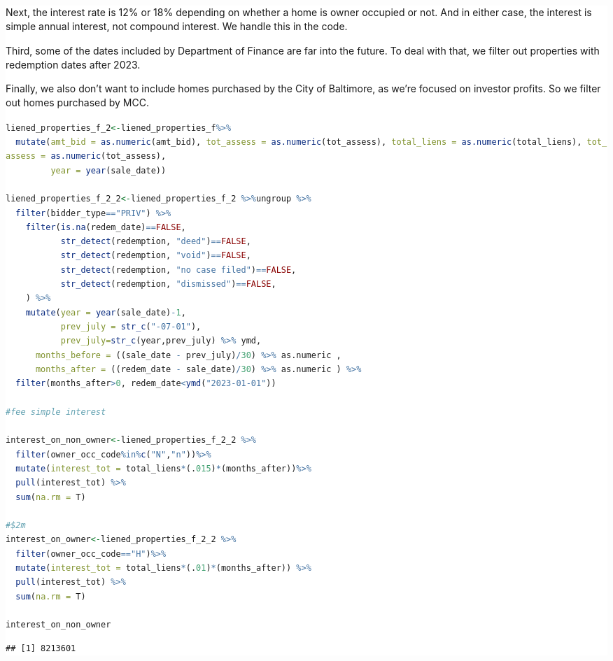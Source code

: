 Next, the interest rate is 12% or 18% depending on whether a home is
owner occupied or not. And in either case, the interest is simple annual
interest, not compound interest. We handle this in the code.

Third, some of the dates included by Department of Finance are far into
the future. To deal with that, we filter out properties with redemption
dates after 2023.

Finally, we also don’t want to include homes purchased by the City of
Baltimore, as we’re focused on investor profits. So we filter out homes
purchased by MCC.

``` r
liened_properties_f_2<-liened_properties_f%>% 
  mutate(amt_bid = as.numeric(amt_bid), tot_assess = as.numeric(tot_assess), total_liens = as.numeric(total_liens), tot_assess = as.numeric(tot_assess),
         year = year(sale_date))

liened_properties_f_2_2<-liened_properties_f_2 %>%ungroup %>% 
  filter(bidder_type=="PRIV") %>% 
    filter(is.na(redem_date)==FALSE, 
           str_detect(redemption, "deed")==FALSE, 
           str_detect(redemption, "void")==FALSE, 
           str_detect(redemption, "no case filed")==FALSE,
           str_detect(redemption, "dismissed")==FALSE,
    ) %>%
    mutate(year = year(sale_date)-1,
           prev_july = str_c("-07-01"),
           prev_july=str_c(year,prev_july) %>% ymd,
      months_before = ((sale_date - prev_july)/30) %>% as.numeric ,
      months_after = ((redem_date - sale_date)/30) %>% as.numeric ) %>% 
  filter(months_after>0, redem_date<ymd("2023-01-01")) 

#fee simple interest

interest_on_non_owner<-liened_properties_f_2_2 %>% 
  filter(owner_occ_code%in%c("N","n"))%>% 
  mutate(interest_tot = total_liens*(.015)*(months_after))%>% 
  pull(interest_tot) %>%
  sum(na.rm = T)

#$2m
interest_on_owner<-liened_properties_f_2_2 %>% 
  filter(owner_occ_code=="H")%>% 
  mutate(interest_tot = total_liens*(.01)*(months_after)) %>% 
  pull(interest_tot) %>%
  sum(na.rm = T)

interest_on_non_owner
```

    ## [1] 8213601
